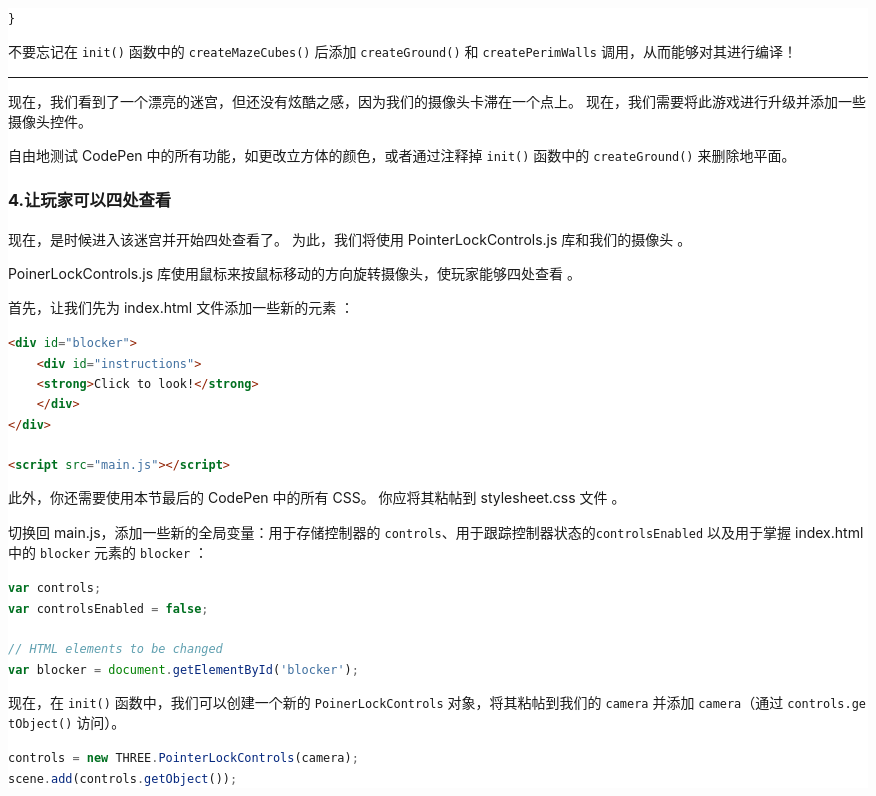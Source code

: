 ```javascript
}
```


不要忘记在 `init()` 函数中的 `createMazeCubes()` 后添加 `createGround()` 和 `createPerimWalls` 调用，从而能够对其进行编译！
___

现在，我们看到了一个漂亮的迷宫，但还没有炫酷之感，因为我们的摄像头卡滞在一个点上。 现在，我们需要将此游戏进行升级并添加一些摄像头控件。

自由地测试 CodePen 中的所有功能，如更改立方体的颜色，或者通过注释掉 `init()` 函数中的 `createGround()` 来删除地平面。


<iframe height='300' scrolling='no' title='迷宫构建' src='//codepen.io/MicrosoftEdgeDocumentation/embed/JWKYzG/?height=300&theme-id=23761&default-tab=result&embed-version=2&editable=true' frameborder='no' allowtransparency='true' allowfullscreen='true' style='width: 100%;'>请参阅 Pen <a href='https://codepen.io/MicrosoftEdgeDocumentation/pen/JWKYzG/'>迷宫构建</a>，Microsoft Edge 文档 (<a href='https://codepen.io/MicrosoftEdgeDocumentation'>@MicrosoftEdgeDocumentation</a>)（位于 <a href='https://codepen.io'>CodePen</a> 上）。
</iframe>

### <a name="4-allowing-the-player-to-look-around"></a>4.让玩家可以四处查看

现在，是时候进入该迷宫并开始四处查看了。 为此，我们将使用 PointerLockControls.js 库和我们的摄像头  。

PoinerLockControls.js 库使用鼠标来按鼠标移动的方向旋转摄像头，使玩家能够四处查看  。 

首先，让我们先为 index.html 文件添加一些新的元素  ：

```html
<div id="blocker">
    <div id="instructions">
    <strong>Click to look!</strong>
    </div>
</div>

<script src="main.js"></script>
```

此外，你还需要使用本节最后的 CodePen 中的所有 CSS。 你应将其粘帖到 stylesheet.css 文件  。

切换回 main.js，添加一些新的全局变量：用于存储控制器的 `controls`、用于跟踪控制器状态的`controlsEnabled` 以及用于掌握 index.html 中的 `blocker` 元素的 `blocker`  ：

```javascript
var controls;
var controlsEnabled = false;

// HTML elements to be changed
var blocker = document.getElementById('blocker');
```


现在，在 `init()` 函数中，我们可以创建一个新的 `PoinerLockControls` 对象，将其粘帖到我们的 `camera` 并添加 `camera`（通过 `controls.getObject()` 访问）。

```javascript
controls = new THREE.PointerLockControls(camera);
scene.add(controls.getObject());
```
